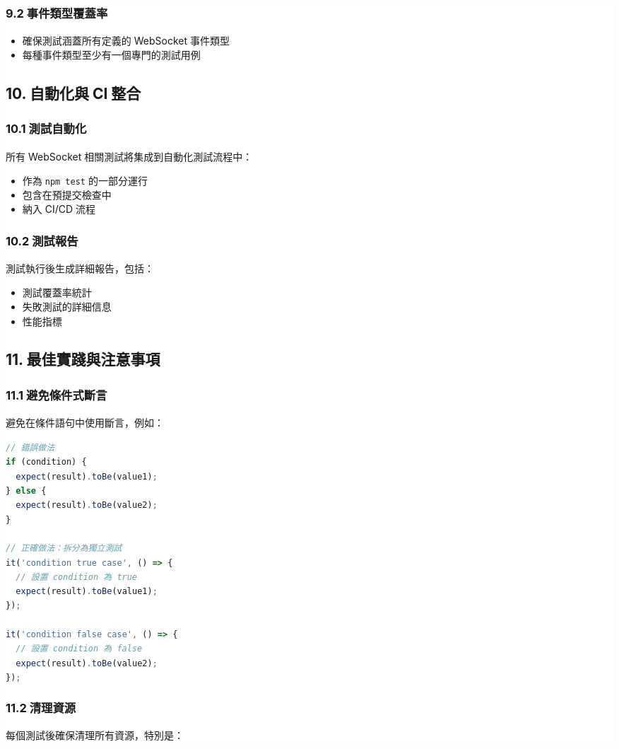### 9.2 事件類型覆蓋率

- 確保測試涵蓋所有定義的 WebSocket 事件類型
- 每種事件類型至少有一個專門的測試用例

## 10. 自動化與 CI 整合

### 10.1 測試自動化

所有 WebSocket 相關測試將集成到自動化測試流程中：

- 作為 `npm test` 的一部分運行
- 包含在預提交檢查中
- 納入 CI/CD 流程

### 10.2 測試報告

測試執行後生成詳細報告，包括：

- 測試覆蓋率統計
- 失敗測試的詳細信息
- 性能指標

## 11. 最佳實踐與注意事項

### 11.1 避免條件式斷言

避免在條件語句中使用斷言，例如：

```typescript
// 錯誤做法
if (condition) {
  expect(result).toBe(value1);
} else {
  expect(result).toBe(value2);
}

// 正確做法：拆分為獨立測試
it('condition true case', () => {
  // 設置 condition 為 true
  expect(result).toBe(value1);
});

it('condition false case', () => {
  // 設置 condition 為 false
  expect(result).toBe(value2);
});
```

### 11.2 清理資源

每個測試後確保清理所有資源，特別是：
